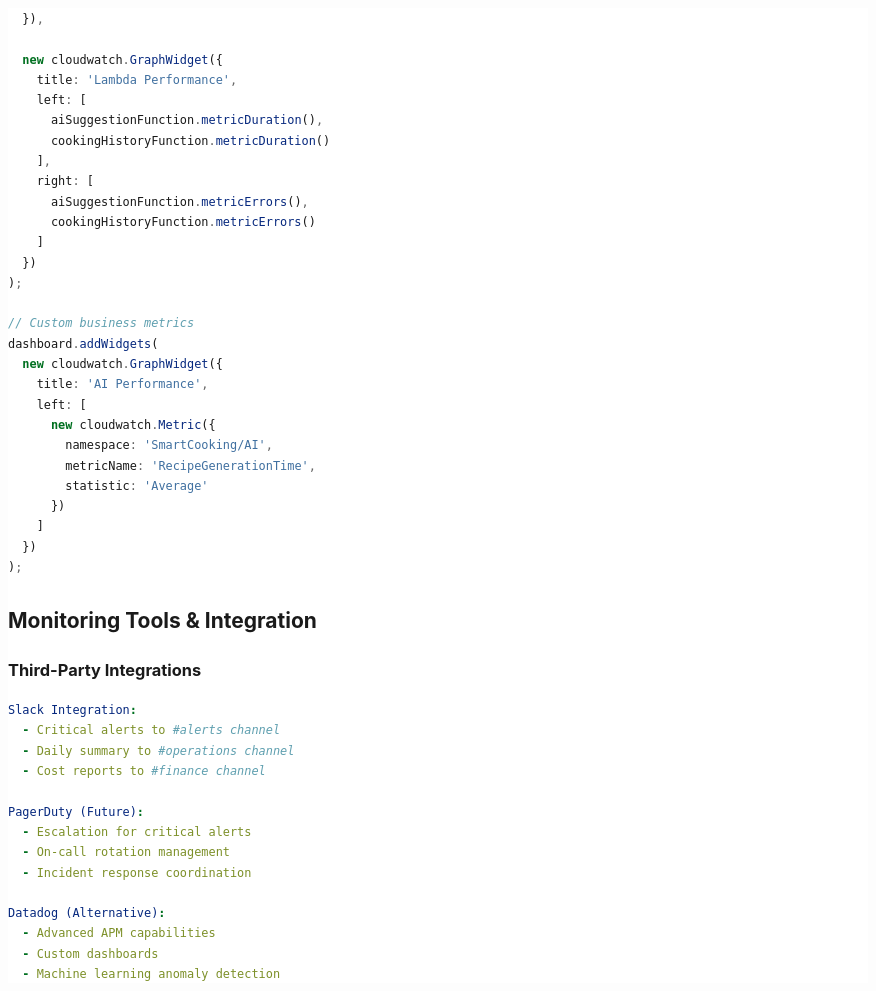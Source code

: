 ```typescript
  }),
  
  new cloudwatch.GraphWidget({
    title: 'Lambda Performance',
    left: [
      aiSuggestionFunction.metricDuration(),
      cookingHistoryFunction.metricDuration()
    ],
    right: [
      aiSuggestionFunction.metricErrors(),
      cookingHistoryFunction.metricErrors()
    ]
  })
);

// Custom business metrics
dashboard.addWidgets(
  new cloudwatch.GraphWidget({
    title: 'AI Performance',
    left: [
      new cloudwatch.Metric({
        namespace: 'SmartCooking/AI',
        metricName: 'RecipeGenerationTime',
        statistic: 'Average'
      })
    ]
  })
);
```

##    Monitoring Tools & Integration

### Third-Party Integrations
```yaml
Slack Integration:
  - Critical alerts to #alerts channel
  - Daily summary to #operations channel
  - Cost reports to #finance channel

PagerDuty (Future):
  - Escalation for critical alerts
  - On-call rotation management
  - Incident response coordination

Datadog (Alternative):
  - Advanced APM capabilities
  - Custom dashboards
  - Machine learning anomaly detection
```
